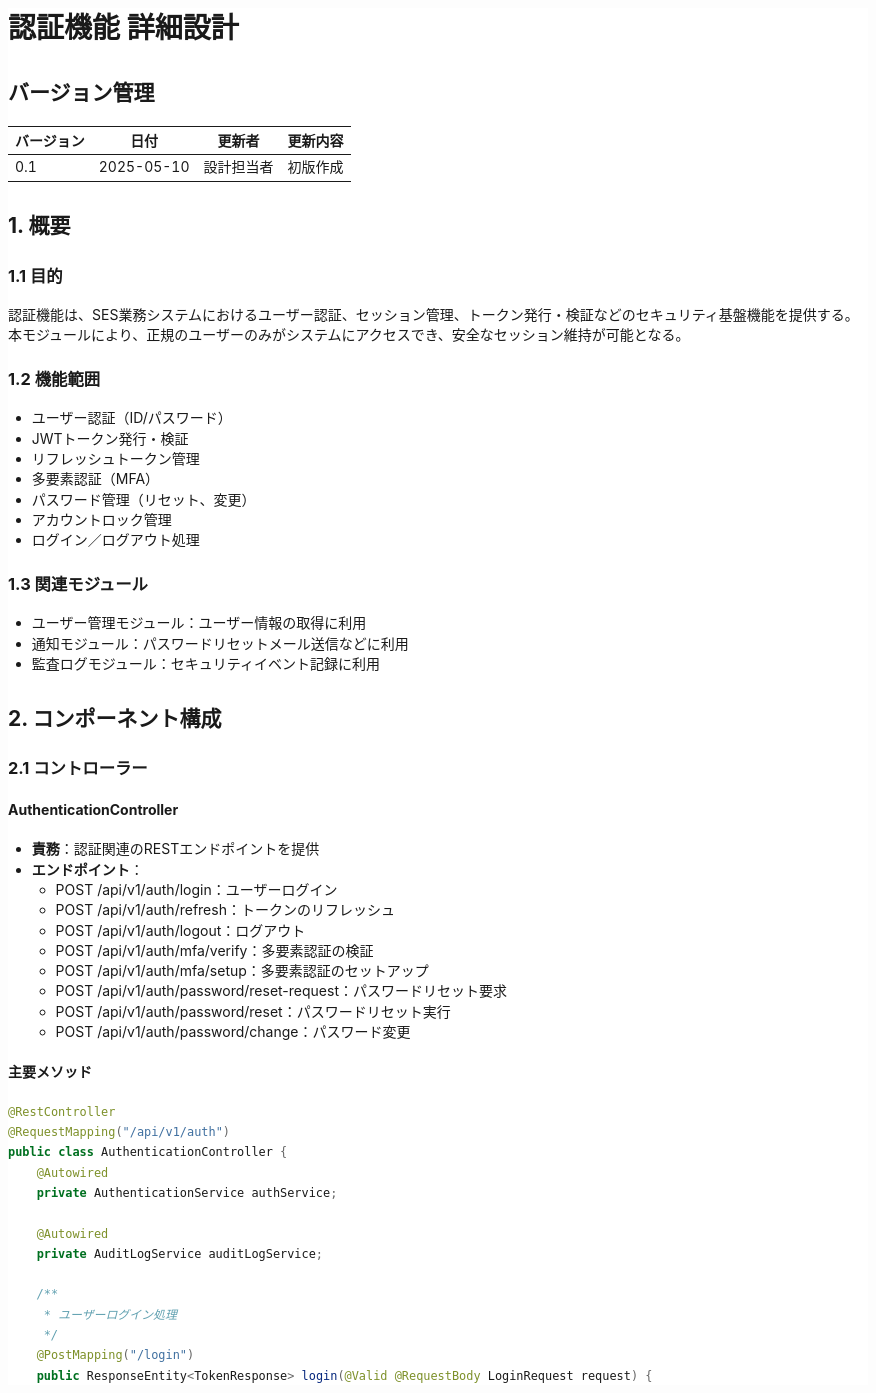 # 認証機能 詳細設計

## バージョン管理
| バージョン | 日付 | 更新者 | 更新内容 |
|----------|------|-------|---------|
| 0.1 | 2025-05-10 | 設計担当者 | 初版作成 |

## 1. 概要

### 1.1 目的
認証機能は、SES業務システムにおけるユーザー認証、セッション管理、トークン発行・検証などのセキュリティ基盤機能を提供する。本モジュールにより、正規のユーザーのみがシステムにアクセスでき、安全なセッション維持が可能となる。

### 1.2 機能範囲
- ユーザー認証（ID/パスワード）
- JWTトークン発行・検証
- リフレッシュトークン管理
- 多要素認証（MFA）
- パスワード管理（リセット、変更）
- アカウントロック管理
- ログイン／ログアウト処理

### 1.3 関連モジュール
- ユーザー管理モジュール：ユーザー情報の取得に利用
- 通知モジュール：パスワードリセットメール送信などに利用
- 監査ログモジュール：セキュリティイベント記録に利用

## 2. コンポーネント構成

### 2.1 コントローラー

#### AuthenticationController
- **責務**：認証関連のRESTエンドポイントを提供
- **エンドポイント**：
  - POST /api/v1/auth/login：ユーザーログイン
  - POST /api/v1/auth/refresh：トークンのリフレッシュ
  - POST /api/v1/auth/logout：ログアウト
  - POST /api/v1/auth/mfa/verify：多要素認証の検証
  - POST /api/v1/auth/mfa/setup：多要素認証のセットアップ
  - POST /api/v1/auth/password/reset-request：パスワードリセット要求
  - POST /api/v1/auth/password/reset：パスワードリセット実行
  - POST /api/v1/auth/password/change：パスワード変更

#### 主要メソッド
```java
@RestController
@RequestMapping("/api/v1/auth")
public class AuthenticationController {
    @Autowired
    private AuthenticationService authService;
    
    @Autowired
    private AuditLogService auditLogService;
    
    /**
     * ユーザーログイン処理
     */
    @PostMapping("/login")
    public ResponseEntity<TokenResponse> login(@Valid @RequestBody LoginRequest request) {
```